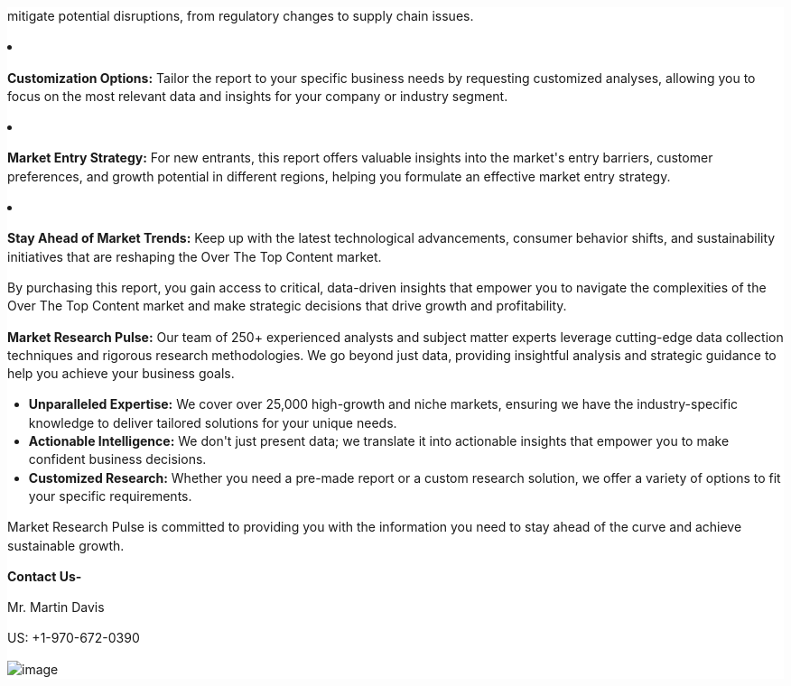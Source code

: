 mitigate potential disruptions, from regulatory changes to supply chain issues.</p></li><li><p><strong>Customization Options:</strong> Tailor the report to your specific business needs by requesting customized analyses, allowing you to focus on the most relevant data and insights for your company or industry segment.</p></li><li><p><strong>Market Entry Strategy:</strong> For new entrants, this report offers valuable insights into the market's entry barriers, customer preferences, and growth potential in different regions, helping you formulate an effective market entry strategy.</p></li><li><p><strong>Stay Ahead of Market Trends:</strong> Keep up with the latest technological advancements, consumer behavior shifts, and sustainability initiatives that are reshaping the Over The Top Content market.</p></li></ol><p>By purchasing this report, you gain access to critical, data-driven insights that empower you to navigate the complexities of the Over The Top Content market and make strategic decisions that drive growth and profitability.</p><p><strong>Market Research Pulse:</strong>&nbsp;Our team of 250+ experienced analysts and subject matter experts leverage cutting-edge data collection techniques and rigorous research methodologies. We go beyond just data, providing insightful analysis and strategic guidance to help you achieve your business goals.</p><ul><li><strong>Unparalleled Expertise:</strong>&nbsp;We cover over 25,000 high-growth and niche markets, ensuring we have the industry-specific knowledge to deliver tailored solutions for your unique needs.</li><li><strong>Actionable Intelligence:</strong>&nbsp;We don't just present data; we translate it into actionable insights that empower you to make confident business decisions.</li><li><strong>Customized Research:</strong>&nbsp;Whether you need a pre-made report or a custom research solution, we offer a variety of options to fit your specific requirements.</li></ul><p>Market Research Pulse is committed to providing you with the information you need to stay ahead of the curve and achieve sustainable growth.</p><p><strong>Contact Us-</strong></p><p>Mr. Martin Davis</p><p>US: +1-970-672-0390</p>
![image](https://github.com/user-attachments/assets/13e71b19-e449-4f20-8d12-270cb38c4b62)
